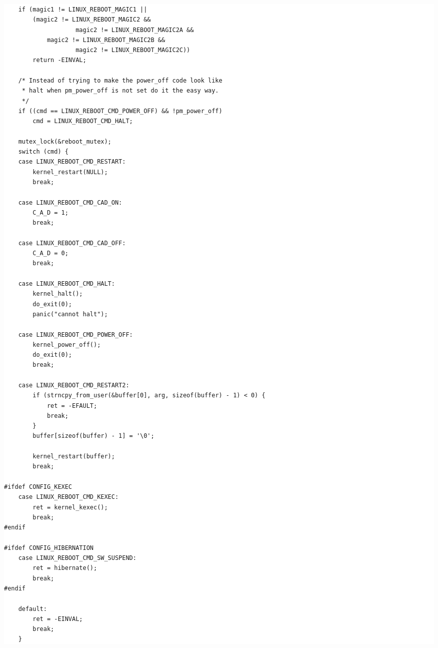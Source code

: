 ```
    if (magic1 != LINUX_REBOOT_MAGIC1 ||
        (magic2 != LINUX_REBOOT_MAGIC2 &&
                    magic2 != LINUX_REBOOT_MAGIC2A &&
            magic2 != LINUX_REBOOT_MAGIC2B &&
                    magic2 != LINUX_REBOOT_MAGIC2C))
        return -EINVAL;

    /* Instead of trying to make the power_off code look like
     * halt when pm_power_off is not set do it the easy way.
     */
    if ((cmd == LINUX_REBOOT_CMD_POWER_OFF) && !pm_power_off)
        cmd = LINUX_REBOOT_CMD_HALT;

    mutex_lock(&reboot_mutex);
    switch (cmd) {
    case LINUX_REBOOT_CMD_RESTART:
        kernel_restart(NULL);
        break;

    case LINUX_REBOOT_CMD_CAD_ON:
        C_A_D = 1;
        break;

    case LINUX_REBOOT_CMD_CAD_OFF:
        C_A_D = 0;
        break;

    case LINUX_REBOOT_CMD_HALT:
        kernel_halt();
        do_exit(0);
        panic("cannot halt");

    case LINUX_REBOOT_CMD_POWER_OFF:
        kernel_power_off();
        do_exit(0);
        break;

    case LINUX_REBOOT_CMD_RESTART2:
        if (strncpy_from_user(&buffer[0], arg, sizeof(buffer) - 1) < 0) {
            ret = -EFAULT;
            break;
        }
        buffer[sizeof(buffer) - 1] = '\0';

        kernel_restart(buffer);
        break;

#ifdef CONFIG_KEXEC
    case LINUX_REBOOT_CMD_KEXEC:
        ret = kernel_kexec();
        break;
#endif

#ifdef CONFIG_HIBERNATION
    case LINUX_REBOOT_CMD_SW_SUSPEND:
        ret = hibernate();
        break;
#endif

    default:
        ret = -EINVAL;
        break;
    }
```